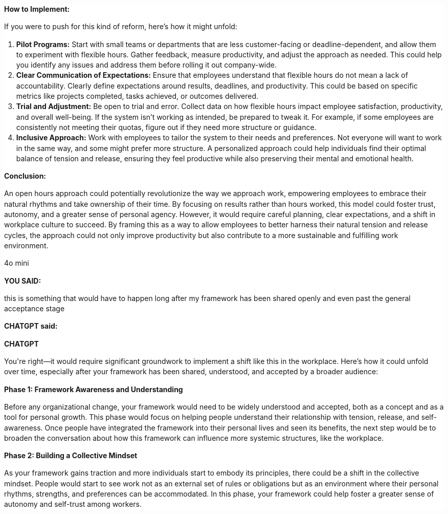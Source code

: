 **How to Implement:**

If you were to push for this kind of reform, here’s how it might unfold:

1. **Pilot Programs:** Start with small teams or departments that are less customer-facing or deadline-dependent, and allow them to experiment with flexible hours. Gather feedback, measure productivity, and adjust the approach as needed. This could help you identify any issues and address them before rolling it out company-wide.
2. **Clear Communication of Expectations:** Ensure that employees understand that flexible hours do not mean a lack of accountability. Clearly define expectations around results, deadlines, and productivity. This could be based on specific metrics like projects completed, tasks achieved, or outcomes delivered.
3. **Trial and Adjustment:** Be open to trial and error. Collect data on how flexible hours impact employee satisfaction, productivity, and overall well-being. If the system isn’t working as intended, be prepared to tweak it. For example, if some employees are consistently not meeting their quotas, figure out if they need more structure or guidance.
4. **Inclusive Approach:** Work with employees to tailor the system to their needs and preferences. Not everyone will want to work in the same way, and some might prefer more structure. A personalized approach could help individuals find their optimal balance of tension and release, ensuring they feel productive while also preserving their mental and emotional health.

**Conclusion:**

An open hours approach could potentially revolutionize the way we approach work, empowering employees to embrace their natural rhythms and take ownership of their time. By focusing on results rather than hours worked, this model could foster trust, autonomy, and a greater sense of personal agency. However, it would require careful planning, clear expectations, and a shift in workplace culture to succeed. By framing this as a way to allow employees to better harness their natural tension and release cycles, the approach could not only improve productivity but also contribute to a more sustainable and fulfilling work environment.

4o mini

**YOU SAID:**

this is something that would have to happen long after my framework has been shared openly and even past the general acceptance stage

**CHATGPT said:**

**CHATGPT**

You're right—it would require significant groundwork to implement a shift like this in the workplace. Here’s how it could unfold over time, especially after your framework has been shared, understood, and accepted by a broader audience:

**Phase 1: Framework Awareness and Understanding**

Before any organizational change, your framework would need to be widely understood and accepted, both as a concept and as a tool for personal growth. This phase would focus on helping people understand their relationship with tension, release, and self-awareness. Once people have integrated the framework into their personal lives and seen its benefits, the next step would be to broaden the conversation about how this framework can influence more systemic structures, like the workplace.

**Phase 2: Building a Collective Mindset**

As your framework gains traction and more individuals start to embody its principles, there could be a shift in the collective mindset. People would start to see work not as an external set of rules or obligations but as an environment where their personal rhythms, strengths, and preferences can be accommodated. In this phase, your framework could help foster a greater sense of autonomy and self-trust among workers.
